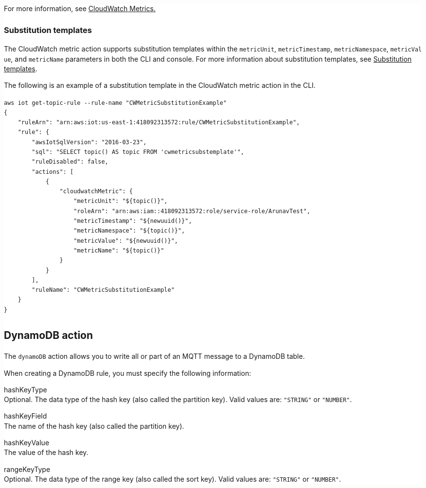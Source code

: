 For more information, see [CloudWatch Metrics\.](https://docs.aws.amazon.com/AmazonCloudWatch/latest/DeveloperGuide/CW_Support_For_AWS.html)

### Substitution templates<a name="cloudwatch-metric-action-substitution-templates"></a>

The CloudWatch metric action supports substitution templates within the `metricUnit`, `metricTimestamp`, `metricNamespace`, `metricValue`, and `metricName` parameters in both the CLI and console\. For more information about substitution templates, see [Substitution templates](iot-substitution-templates.md)\.

The following is an example of a substitution template in the CloudWatch metric action in the CLI\.

```
aws iot get-topic-rule --rule-name "CWMetricSubstitutionExample"
{
    "ruleArn": "arn:aws:iot:us-east-1:418092313572:rule/CWMetricSubstitutionExample",
    "rule": {
        "awsIotSqlVersion": "2016-03-23",
        "sql": "SELECT topic() AS topic FROM 'cwmetricsubstemplate'",
        "ruleDisabled": false,
        "actions": [
            {
                "cloudwatchMetric": {
                    "metricUnit": "${topic()}",
                    "roleArn": "arn:aws:iam::418092313572:role/service-role/ArunavTest",
                    "metricTimestamp": "${newuuid()}",
                    "metricNamespace": "${topic()}",
                    "metricValue": "${newuuid()}",
                    "metricName": "${topic()}"
                }
            }
        ],
        "ruleName": "CWMetricSubstitutionExample"
    }
}
```

## DynamoDB action<a name="dynamodb-rule"></a>

The `dynamoDB` action allows you to write all or part of an MQTT message to a DynamoDB table\. 

When creating a DynamoDB rule, you must specify the following information: 

hashKeyType  
Optional\. The data type of the hash key \(also called the partition key\)\. Valid values are: `"STRING"` or `"NUMBER"`\.

hashKeyField  
The name of the hash key \(also called the partition key\)\.

hashKeyValue  
The value of the hash key\.

rangeKeyType  
Optional\. The data type of the range key \(also called the sort key\)\. Valid values are: `"STRING"` or `"NUMBER"`\.
